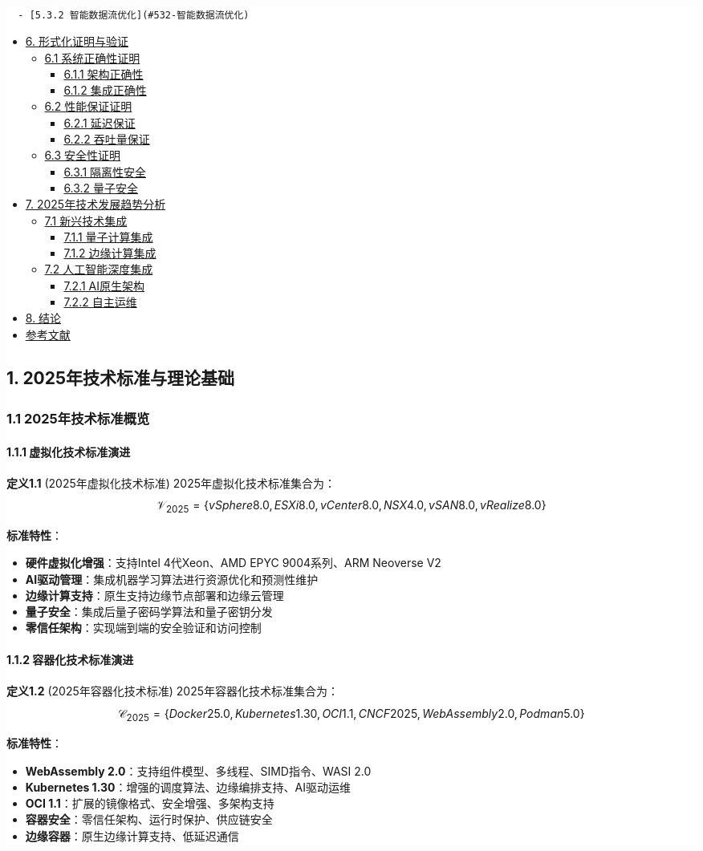       - [5.3.2 智能数据流优化](#532-智能数据流优化)
  - [6. 形式化证明与验证](#6-形式化证明与验证)
    - [6.1 系统正确性证明](#61-系统正确性证明)
      - [6.1.1 架构正确性](#611-架构正确性)
      - [6.1.2 集成正确性](#612-集成正确性)
    - [6.2 性能保证证明](#62-性能保证证明)
      - [6.2.1 延迟保证](#621-延迟保证)
      - [6.2.2 吞吐量保证](#622-吞吐量保证)
    - [6.3 安全性证明](#63-安全性证明)
      - [6.3.1 隔离性安全](#631-隔离性安全)
      - [6.3.2 量子安全](#632-量子安全)
  - [7. 2025年技术发展趋势分析](#7-2025年技术发展趋势分析)
    - [7.1 新兴技术集成](#71-新兴技术集成)
      - [7.1.1 量子计算集成](#711-量子计算集成)
      - [7.1.2 边缘计算集成](#712-边缘计算集成)
    - [7.2 人工智能深度集成](#72-人工智能深度集成)
      - [7.2.1 AI原生架构](#721-ai原生架构)
      - [7.2.2 自主运维](#722-自主运维)
  - [8. 结论](#8-结论)
  - [参考文献](#参考文献)

## 1. 2025年技术标准与理论基础

### 1.1 2025年技术标准概览

#### 1.1.1 虚拟化技术标准演进

**定义1.1** (2025年虚拟化技术标准)
2025年虚拟化技术标准集合为：
$$\mathcal{V}_{2025} = \{vSphere 8.0, ESXi 8.0, vCenter 8.0, NSX 4.0, vSAN 8.0, vRealize 8.0\}$$

**标准特性**：

- **硬件虚拟化增强**：支持Intel 4代Xeon、AMD EPYC 9004系列、ARM Neoverse V2
- **AI驱动管理**：集成机器学习算法进行资源优化和预测性维护
- **边缘计算支持**：原生支持边缘节点部署和边缘云管理
- **量子安全**：集成后量子密码学算法和量子密钥分发
- **零信任架构**：实现端到端的安全验证和访问控制

#### 1.1.2 容器化技术标准演进

**定义1.2** (2025年容器化技术标准)
2025年容器化技术标准集合为：
$$\mathcal{C}_{2025} = \{Docker 25.0, Kubernetes 1.30, OCI 1.1, CNCF 2025, WebAssembly 2.0, Podman 5.0\}$$

**标准特性**：

- **WebAssembly 2.0**：支持组件模型、多线程、SIMD指令、WASI 2.0
- **Kubernetes 1.30**：增强的调度算法、边缘编排支持、AI驱动运维
- **OCI 1.1**：扩展的镜像格式、安全增强、多架构支持
- **容器安全**：零信任架构、运行时保护、供应链安全
- **边缘容器**：原生边缘计算支持、低延迟通信
